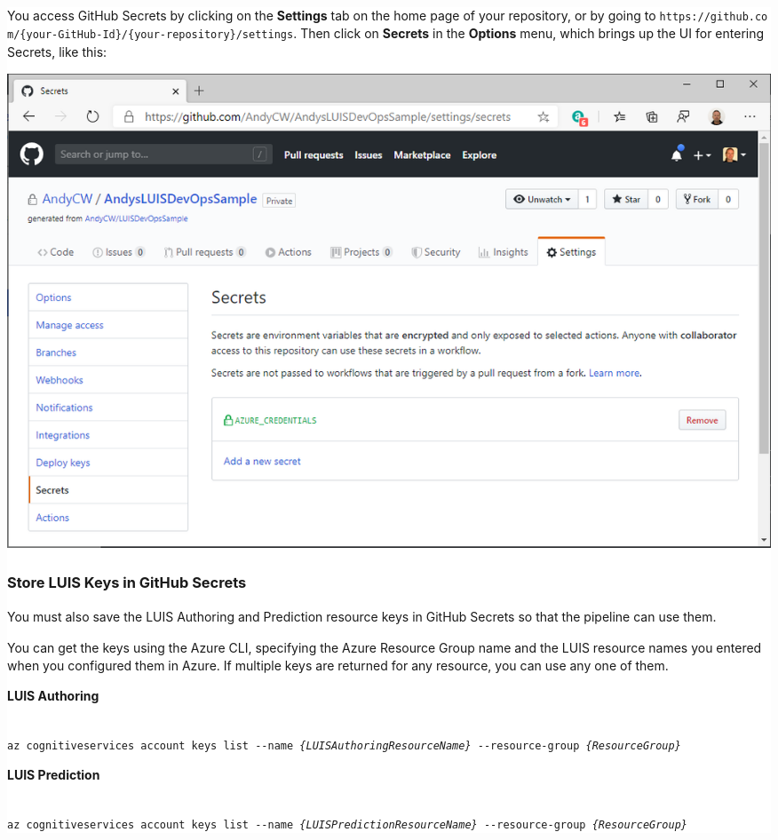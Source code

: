    You access GitHub Secrets by clicking on the **Settings** tab on the home page of your repository, or by going to `https://github.com/{your-GitHub-Id}/{your-repository}/settings`. Then click on **Secrets** in the **Options** menu, which brings up the UI for entering Secrets, like this:

   ![GitHub Secrets](./images/gitHubSecretsAzure.png?raw=true "Saving in GitHub Secrets")

### Store LUIS Keys in GitHub Secrets

You must also save the LUIS Authoring and Prediction resource keys in GitHub Secrets so that the pipeline can use them.

You can get the keys using the Azure CLI, specifying the Azure Resource Group name and the LUIS resource names you entered when you configured them in Azure.  If multiple keys are returned for any resource, you can use any one of them.

**LUIS Authoring**

<code>
az cognitiveservices account keys list --name <i>{LUISAuthoringResourceName}</i> --resource-group <i>{ResourceGroup}</i>
</code>

**LUIS Prediction**

<code>
az cognitiveservices account keys list --name <i>{LUISPredictionResourceName}</i> --resource-group <i>{ResourceGroup}</i>
</code>
